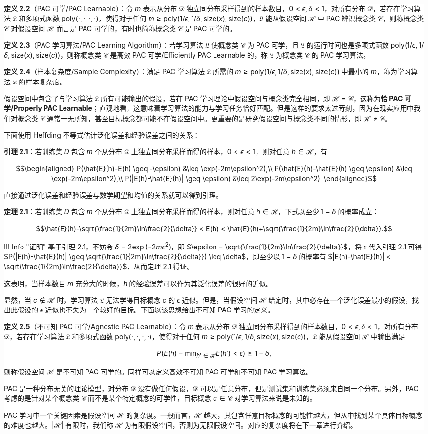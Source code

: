 **定义 2.2**（PAC 可学/PAC Learnable）：令 $m$ 表示从分布 $\mathcal{D}$ 独立同分布采样得到的样本数目，$0 < \epsilon,\delta < 1$，对所有分布 $\mathcal{D}$，若存在学习算法 $\mathfrak{L}$ 和多项式函数 $\text{poly}(\cdot,\cdot,\cdot,\cdot)$，使得对于任何 $m \geq \text{poly}(1/\epsilon,1/\delta,\text{size}(x),\text{size}(c))$，$\mathfrak{L}$ 能从假设空间 $\mathcal{H}$ 中 PAC 辨识概念类 $\mathcal{C}$，则称概念类 $\mathcal{C}$ 对假设空间 $\mathcal{H}$ 而言是 PAC 可学的，有时也简称概念类 $\mathcal{C}$ 是 PAC 可学的。

**定义 2.3**（PAC 学习算法/PAC Learning Algorithm）：若学习算法 $\mathfrak{L}$ 使概念类 $\mathcal{C}$ 为 PAC 可学，且 $\mathfrak{L}$ 的运行时间也是多项式函数 $\text{poly}(1/\epsilon,1/\delta,\text{size}(x),\text{size}(c))$，则称概念类 $\mathcal{C}$ 是高效 PAC 可学/Efficiently PAC Learnable 的，称 $\mathfrak{L}$ 为概念类 $\mathcal{C}$ 的 PAC 学习算法。

**定义 2.4**（样本复杂度/Sample Complexity）：满足 PAC 学习算法 $\mathfrak{L}$ 所需的 $m \geq \text{poly}(1/\epsilon,1/\delta,\text{size}(x),\text{size}(c))$ 中最小的 $m$，称为学习算法 $\mathfrak{L}$ 的样本复杂度。

假设空间中包含了与学习算法 $\mathfrak{L}$ 所有可能输出的假设，若在 PAC 学习理论中假设空间与概念类完全相同，即 $\mathcal{H} = \mathcal{C}$，这称为**恰 PAC 可学/Properly PAC Learnable**；直观地看，这意味着学习算法的能力与学习任务恰好匹配。但是这样的要求太过苛刻，因为在现实应用中我们对概念类 $\mathcal{C}$ 通常一无所知，甚至目标概念都可能不在假设空间中。更重要的是研究假设空间与概念类不同的情形，即 $\mathcal{H} \neq \mathcal{C}$。

下面使用 Heffding 不等式估计泛化误差和经验误差之间的关系：

**引理 2.1**：若训练集 $D$ 包含 $m$ 个从分布 $\mathcal{D}$ 上独立同分布采样而得的样本，$0 < \epsilon < 1$，则对任意 $h \in \mathcal{H}$，有

$$\begin{aligned}
    P(\hat{E}(h)-E(h) \geq -\epsilon) &\leq \exp(-2m\epsilon^2),\\
    P(\hat{E}(h)-\hat{E}(h) \geq \epsilon) &\leq \exp(-2m\epsilon^2),\\
    P(|E(h)-\hat{E}(h)| \geq \epsilon) &\leq 2\exp(-2m\epsilon^2).
\end{aligned}$$

直接通过泛化误差和经验误差与数学期望和均值的关系就可以得到引理。

**定理 2.1**：若训练集 $D$ 包含 $m$ 个从分布 $\mathcal{D}$ 上独立同分布采样而得的样本，则对任意 $h \in \mathcal{H}$，下式以至少 $1-\delta$ 的概率成立：

$$\hat{E}(h)-\sqrt{\frac{1}{2m}\ln\frac{2}{\delta}} < E(h) < \hat{E}(h)+\sqrt{\frac{1}{2m}\ln\frac{2}{\delta}}.$$

!!! Info "证明"
    基于引理 2.1，不妨令 $\delta = 2\exp(-2m\epsilon^2)$，即 $\epsilon = \sqrt{\frac{1}{2m}\ln\frac{2}{\delta}}$，将 $\epsilon$ 代入引理 2.1 可得 $P(|E(h)-\hat{E}(h)| \geq \sqrt{\frac{1}{2m}\ln\frac{2}{\delta}}) \leq \delta$，即至少以 $1-\delta$ 的概率有 $|E(h)-\hat{E}(h)| < \sqrt{\frac{1}{2m}\ln\frac{2}{\delta}}$，从而定理 2.1 得证。

这表明，当样本数目 $m$ 充分大的时候，$h$ 的经验误差可以作为其泛化误差的很好的近似。

显然，当 $c \notin \mathcal{H}$ 时，学习算法 $\mathfrak{L}$ 无法学得目标概念 $c$ 的 $\epsilon$ 近似。但是，当假设空间 $\mathcal{H}$ 给定时，其中必存在一个泛化误差最小的假设，找出此假设的 $\epsilon$ 近似也不失为一个较好的目标。下面以该思想给出不可知 PAC 学习的定义。

**定义 2.5**（不可知 PAC 可学/Agnostic PAC Learnable）：令 $m$ 表示从分布 $\mathcal{D}$ 独立同分布采样得到的样本数目，$0 < \epsilon,\delta < 1$，对所有分布 $\mathcal{D}$，若存在学习算法 $\mathfrak{L}$ 和多项式函数 $\text{poly}(\cdot,\cdot,\cdot,\cdot)$，使得对于任何 $m \geq \text{poly}(1/\epsilon,1/\delta,\text{size}(x),\text{size}(c))$，$\mathfrak{L}$ 能从假设空间 $\mathcal{H}$ 中输出满足

$$P\left(E(h) - \min_{h'\in\mathcal{H}} E(h') < \epsilon\right) \geq 1-\delta,$$

则称假设空间 $\mathcal{H}$ 是不可知 PAC 可学的。同样可以定义高效不可知 PAC 可学和不可知 PAC 学习算法。

PAC 是一种分布无关的理论模型，对分布 $\mathcal{D}$ 没有做任何假设，$\mathcal{D}$ 可以是任意分布，但是测试集和训练集必须来自同一个分布。另外，PAC 考虑的是针对某个概念类 $\mathcal{C}$ 而不是某个特定概念的可学性，目标概念 $c \in \mathcal{C}$ 对学习算法来说是未知的。

PAC 学习中一个关键因素是假设空间 $\mathcal{H}$ 的复杂度。一般而言，$\mathcal{H}$ 越大，其包含任意目标概念的可能性越大，但从中找到某个具体目标概念的难度也越大。$|\mathcal{H}|$ 有限时，我们称 $\mathcal{H}$ 为有限假设空间，否则为无限假设空间。对应的复杂度将在下一章进行介绍。

